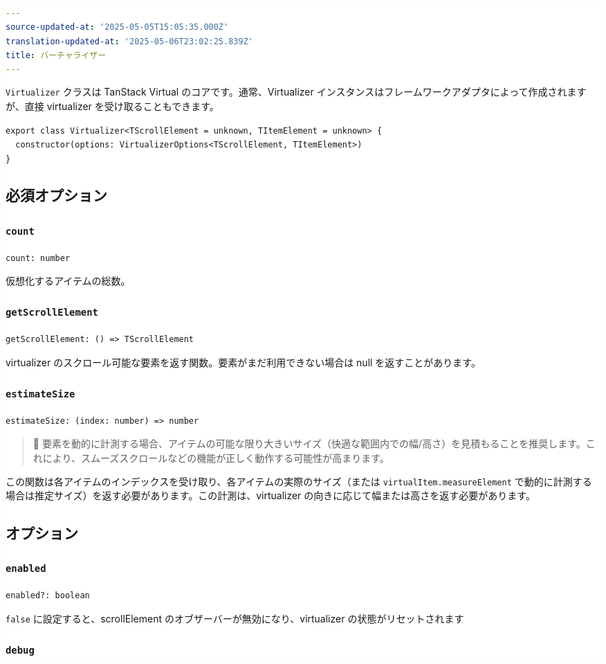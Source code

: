```yaml
---
source-updated-at: '2025-05-05T15:05:35.000Z'
translation-updated-at: '2025-05-06T23:02:25.839Z'
title: バーチャライザー
---
```

`Virtualizer` クラスは TanStack Virtual のコアです。通常、Virtualizer インスタンスはフレームワークアダプタによって作成されますが、直接 virtualizer を受け取ることもできます。

```tsx
export class Virtualizer<TScrollElement = unknown, TItemElement = unknown> {
  constructor(options: VirtualizerOptions<TScrollElement, TItemElement>)
}
```

## 必須オプション

### `count`

```tsx
count: number
```

仮想化するアイテムの総数。

### `getScrollElement`

```tsx
getScrollElement: () => TScrollElement
```

virtualizer のスクロール可能な要素を返す関数。要素がまだ利用できない場合は null を返すことがあります。

### `estimateSize`

```tsx
estimateSize: (index: number) => number
```

> 🧠 要素を動的に計測する場合、アイテムの可能な限り大きいサイズ（快適な範囲内での幅/高さ）を見積もることを推奨します。これにより、スムーズスクロールなどの機能が正しく動作する可能性が高まります。

この関数は各アイテムのインデックスを受け取り、各アイテムの実際のサイズ（または `virtualItem.measureElement` で動的に計測する場合は推定サイズ）を返す必要があります。この計測は、virtualizer の向きに応じて幅または高さを返す必要があります。

## オプション

### `enabled`

```tsx
enabled?: boolean
```

`false` に設定すると、scrollElement のオブザーバーが無効になり、virtualizer の状態がリセットされます

### `debug`
